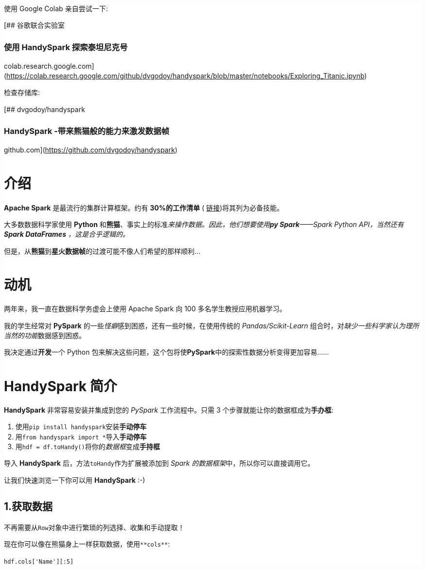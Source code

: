 使用 Google Colab 亲自尝试一下:

[](https://colab.research.google.com/github/dvgodoy/handyspark/blob/master/notebooks/Exploring_Titanic.ipynb) [## 谷歌联合实验室

### 使用 HandySpark 探索泰坦尼克号

colab.research.google.com](https://colab.research.google.com/github/dvgodoy/handyspark/blob/master/notebooks/Exploring_Titanic.ipynb) 

检查存储库:

[](https://github.com/dvgodoy/handyspark) [## dvgodoy/handyspark

### HandySpark -带来熊猫般的能力来激发数据帧

github.com](https://github.com/dvgodoy/handyspark) 

# 介绍

**Apache Spark** 是最流行的集群计算框架。约有 **30%的工作清单** ( [链接](/the-most-in-demand-skills-for-data-scientists-4a4a8db896db))将其列为必备技能。

大多数数据科学家使用 **Python** 和**熊猫**、事实上的标准*来操作数据。因此，他们想要使用**py Spark**——Spark Python API，当然还有 **Spark DataFrames** ，这是合乎逻辑的。*

但是，从**熊猫**到**星火数据帧**的过渡可能不像人们希望的那样顺利…

# 动机

两年来，我一直在数据科学务虚会上使用 Apache Spark 向 100 多名学生教授应用机器学习。

我的学生经常对 **PySpark** 的一些*怪癖*感到困惑，还有一些时候，在使用传统的 *Pandas/Scikit-Learn* 组合时，对*缺少一些科学家认为理所当然的功能*数据感到困惑。

我决定通过**开发**一个 Python 包来解决这些问题，这个包将使**PySpark**中的探索性数据分析变得更加容易……

# HandySpark 简介

**HandySpark** 非常容易安装并集成到您的 *PySpark* 工作流程中。只需 3 个步骤就能让你的数据框成为**手办框**:

1.  使用`pip install handyspark`安装**手动停车**
2.  用`from handyspark import *`导入**手动停车**
3.  用`hdf = df.toHandy()`将你的*数据框*变成**手持框**

导入 **HandySpark** 后，方法`toHandy`作为扩展被添加到 *Spark 的数据框架*中，所以你可以直接调用它。

让我们快速浏览一下你可以用 **HandySpark** :-)

## 1.获取数据

不再需要从`Row`对象中进行繁琐的列选择、收集和手动提取！

现在你可以像在熊猫身上一样获取数据，使用`**cols**`:

`hdf.cols['Name'][:5]`
